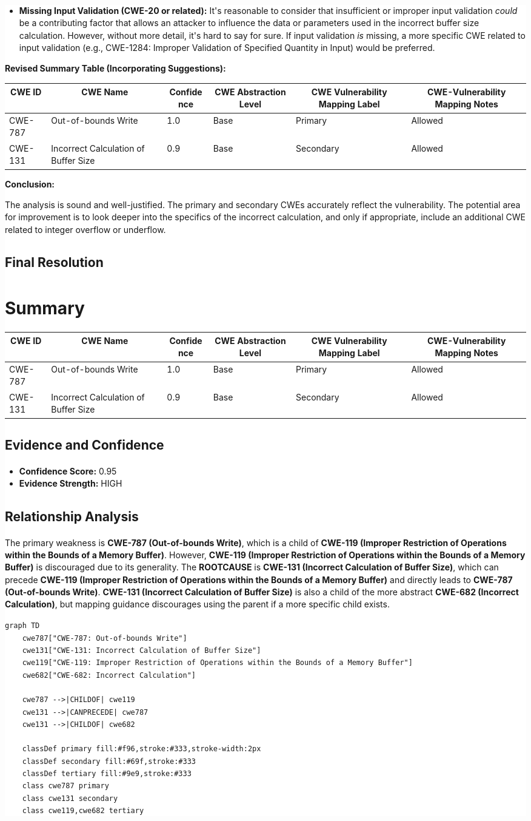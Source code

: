 *   **Missing Input Validation (CWE-20 or related):** It's reasonable to consider that insufficient or improper input validation *could* be a contributing factor that allows an attacker to influence the data or parameters used in the incorrect buffer size calculation. However, without more detail, it's hard to say for sure. If input validation *is* missing, a more specific CWE related to input validation (e.g., CWE-1284: Improper Validation of Specified Quantity in Input) would be preferred.

**Revised Summary Table (Incorporating Suggestions):**

| CWE ID | CWE Name | Confidence | CWE Abstraction Level | CWE Vulnerability Mapping Label | CWE-Vulnerability Mapping Notes |
|---|---|---|---|---|---|
| CWE-787 | Out-of-bounds Write | 1.0 | Base | Primary | Allowed |
| CWE-131 | Incorrect Calculation of Buffer Size | 0.9 | Base | Secondary | Allowed |

**Conclusion:**

The analysis is sound and well-justified. The primary and secondary CWEs accurately reflect the vulnerability. The potential area for improvement is to look deeper into the specifics of the incorrect calculation, and only if appropriate, include an additional CWE related to integer overflow or underflow.

## Final Resolution

# Summary
| CWE ID | CWE Name | Confidence | CWE Abstraction Level | CWE Vulnerability Mapping Label | CWE-Vulnerability Mapping Notes |
|---|---|---|---|---|---|
| CWE-787 | Out-of-bounds Write | 1.0 | Base | Primary | Allowed |
| CWE-131 | Incorrect Calculation of Buffer Size | 0.9 | Base | Secondary | Allowed |

## Evidence and Confidence

*   **Confidence Score:** 0.95
*   **Evidence Strength:** HIGH

## Relationship Analysis
The primary weakness is **CWE-787 (Out-of-bounds Write)**, which is a child of **CWE-119 (Improper Restriction of Operations within the Bounds of a Memory Buffer)**. However, **CWE-119 (Improper Restriction of Operations within the Bounds of a Memory Buffer)** is discouraged due to its generality. The **ROOTCAUSE** is **CWE-131 (Incorrect Calculation of Buffer Size)**, which can precede **CWE-119 (Improper Restriction of Operations within the Bounds of a Memory Buffer)** and directly leads to **CWE-787 (Out-of-bounds Write)**. **CWE-131 (Incorrect Calculation of Buffer Size)** is also a child of the more abstract **CWE-682 (Incorrect Calculation)**, but mapping guidance discourages using the parent if a more specific child exists.

```mermaid
graph TD
    cwe787["CWE-787: Out-of-bounds Write"]
    cwe131["CWE-131: Incorrect Calculation of Buffer Size"]
    cwe119["CWE-119: Improper Restriction of Operations within the Bounds of a Memory Buffer"]
    cwe682["CWE-682: Incorrect Calculation"]
    
    cwe787 -->|CHILDOF| cwe119
    cwe131 -->|CANPRECEDE| cwe787
    cwe131 -->|CHILDOF| cwe682
    
    classDef primary fill:#f96,stroke:#333,stroke-width:2px
    classDef secondary fill:#69f,stroke:#333
    classDef tertiary fill:#9e9,stroke:#333
    class cwe787 primary
    class cwe131 secondary
    class cwe119,cwe682 tertiary
```